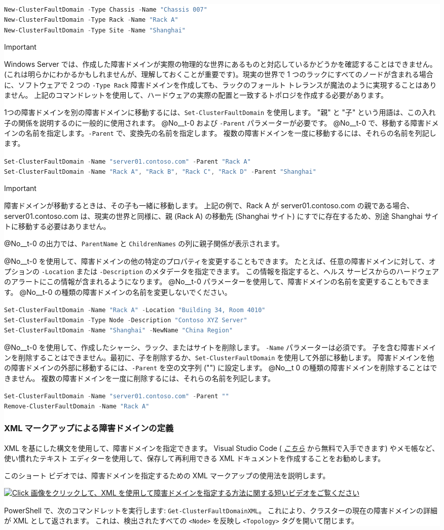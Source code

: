 ```PowerShell
New-ClusterFaultDomain -Type Chassis -Name "Chassis 007"
New-ClusterFaultDomain -Type Rack -Name "Rack A"
New-ClusterFaultDomain -Type Site -Name "Shanghai"
```

> [!IMPORTANT]  
> Windows Server では、作成した障害ドメインが実際の物理的な世界にあるものと対応しているかどうかを確認することはできません。 (これは明らかにわかるかもしれませんが、理解しておくことが重要です)。現実の世界で 1 つのラックにすべてのノードが含まれる場合に、ソフトウェアで 2 つの `-Type Rack` 障害ドメインを作成しても、ラックのフォールト トレランスが魔法のように実現することはありません。 上記のコマンドレットを使用して、ハードウェアの実際の配置と一致するトポロジを作成する必要があります。

1つの障害ドメインを別の障害ドメインに移動するには、`Set-ClusterFaultDomain` を使用します。 "親" と "子" という用語は、この入れ子の関係を説明するのに一般的に使用されます。 @No__t-0 および `-Parent` パラメーターが必要です。 @No__t-0 で、移動する障害ドメインの名前を指定します。`-Parent` で、変換先の名前を指定します。 複数の障害ドメインを一度に移動するには、それらの名前を列記します。

```PowerShell
Set-ClusterFaultDomain -Name "server01.contoso.com" -Parent "Rack A"
Set-ClusterFaultDomain -Name "Rack A", "Rack B", "Rack C", "Rack D" -Parent "Shanghai"
```

> [!IMPORTANT]  
> 障害ドメインが移動するときは、その子も一緒に移動します。 上記の例で、Rack A が server01.contoso.com の親である場合、server01.contoso.com は、現実の世界と同様に、親 (Rack A) の移動先 (Shanghai サイト) にすでに存在するため、別途 Shanghai サイトに移動する必要はありません。

@No__t-0 の出力では、`ParentName` と `ChildrenNames` の列に親子関係が表示されます。

@No__t-0 を使用して、障害ドメインの他の特定のプロパティを変更することもできます。 たとえば、任意の障害ドメインに対して、オプションの `-Location` または `-Description` のメタデータを指定できます。 この情報を指定すると、ヘルス サービスからのハードウェアのアラートにこの情報が含まれるようになります。 @No__t-0 パラメーターを使用して、障害ドメインの名前を変更することもできます。 @No__t-0 の種類の障害ドメインの名前を変更しないでください。

```PowerShell
Set-ClusterFaultDomain -Name "Rack A" -Location "Building 34, Room 4010"
Set-ClusterFaultDomain -Type Node -Description "Contoso XYZ Server"
Set-ClusterFaultDomain -Name "Shanghai" -NewName "China Region"
```

@No__t-0 を使用して、作成したシャーシ、ラック、またはサイトを削除します。 `-Name` パラメーターは必須です。 子を含む障害ドメインを削除することはできません。最初に、子を削除するか、`Set-ClusterFaultDomain` を使用して外部に移動します。 障害ドメインを他の障害ドメインの外部に移動するには、`-Parent` を空の文字列 ("") に設定します。 @No__t 0 の種類の障害ドメインを削除することはできません。 複数の障害ドメインを一度に削除するには、それらの名前を列記します。

```PowerShell
Set-ClusterFaultDomain -Name "server01.contoso.com" -Parent ""
Remove-ClusterFaultDomain -Name "Rack A"
```

### <a name="defining-fault-domains-with-xml-markup"></a>XML マークアップによる障害ドメインの定義
XML を基にした構文を使用して、障害ドメインを指定できます。 Visual Studio Code ( *[こちら](https://code.visualstudio.com/)* から無料で入手できます) やメモ帳など、使い慣れたテキスト エディターを使用して、保存して再利用できる XML ドキュメントを作成することをお勧めします。  

このショート ビデオでは、障害ドメインを指定するための XML マークアップの使用法を説明します。

[![Click 画像をクリックして、XML を使用して障害ドメインを指定する方法に関する短いビデオをご覧ください](media/Fault-Domains-in-Windows-Server-2016/Part-3-Using-XML-Markup.jpg)](https://channel9.msdn.com/Blogs/windowsserver/Fault-Domain-Awareness-in-WS2016-Part-3-Using-XML)

PowerShell で、次のコマンドレットを実行します: `Get-ClusterFaultDomainXML`。 これにより、クラスターの現在の障害ドメインの詳細が XML として返されます。 これは、検出されたすべての `<Node>` を反映し `<Topology>` タグを開いて閉じます。  
